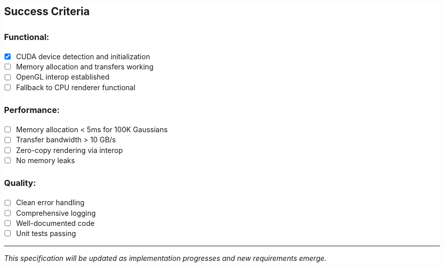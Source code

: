 ## Success Criteria

### Functional:
- [x] CUDA device detection and initialization
- [ ] Memory allocation and transfers working
- [ ] OpenGL interop established
- [ ] Fallback to CPU renderer functional

### Performance:
- [ ] Memory allocation < 5ms for 100K Gaussians
- [ ] Transfer bandwidth > 10 GB/s
- [ ] Zero-copy rendering via interop
- [ ] No memory leaks

### Quality:
- [ ] Clean error handling
- [ ] Comprehensive logging
- [ ] Well-documented code
- [ ] Unit tests passing

---

*This specification will be updated as implementation progresses and new requirements emerge.*